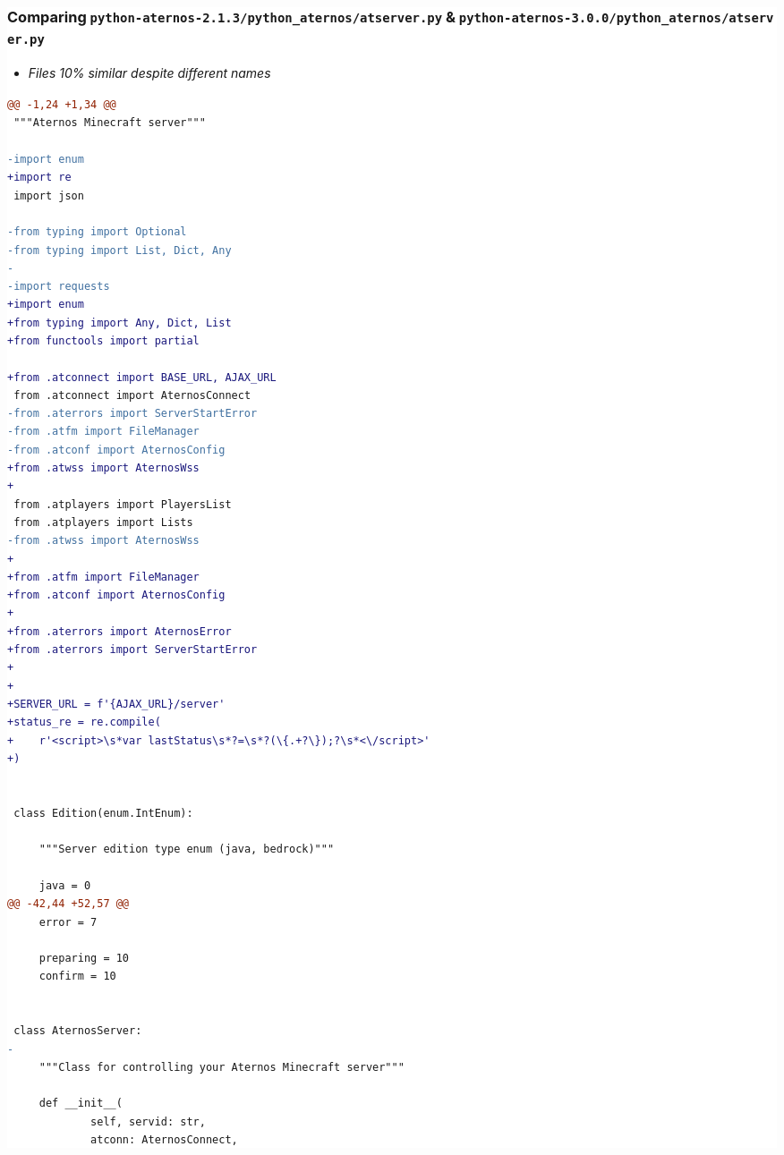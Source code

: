 ### Comparing `python-aternos-2.1.3/python_aternos/atserver.py` & `python-aternos-3.0.0/python_aternos/atserver.py`

 * *Files 10% similar despite different names*

```diff
@@ -1,24 +1,34 @@
 """Aternos Minecraft server"""
 
-import enum
+import re
 import json
 
-from typing import Optional
-from typing import List, Dict, Any
-
-import requests
+import enum
+from typing import Any, Dict, List
+from functools import partial
 
+from .atconnect import BASE_URL, AJAX_URL
 from .atconnect import AternosConnect
-from .aterrors import ServerStartError
-from .atfm import FileManager
-from .atconf import AternosConfig
+from .atwss import AternosWss
+
 from .atplayers import PlayersList
 from .atplayers import Lists
-from .atwss import AternosWss
+
+from .atfm import FileManager
+from .atconf import AternosConfig
+
+from .aterrors import AternosError
+from .aterrors import ServerStartError
+
+
+SERVER_URL = f'{AJAX_URL}/server'
+status_re = re.compile(
+    r'<script>\s*var lastStatus\s*?=\s*?(\{.+?\});?\s*<\/script>'
+)
 
 
 class Edition(enum.IntEnum):
 
     """Server edition type enum (java, bedrock)"""
 
     java = 0
@@ -42,44 +52,57 @@
     error = 7
 
     preparing = 10
     confirm = 10
 
 
 class AternosServer:
-
     """Class for controlling your Aternos Minecraft server"""
 
     def __init__(
             self, servid: str,
             atconn: AternosConnect,
```